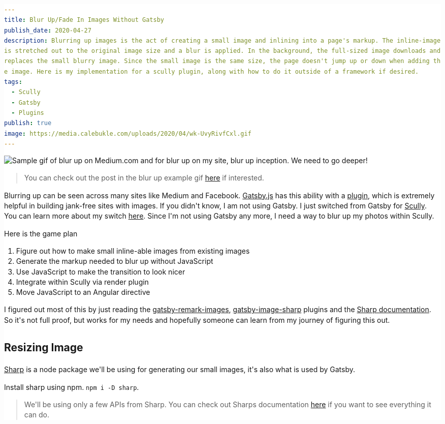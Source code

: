 ```yaml
---
title: Blur Up/Fade In Images Without Gatsby
publish_date: 2020-04-27
description: Blurring up images is the act of creating a small image and inlining into a page's markup. The inline-image is stretched out to the original image size and a blur is applied. In the background, the full-sized image downloads and replaces the small blurry image. Since the small image is the same size, the page doesn't jump up or down when adding the image. Here is my implementation for a scully plugin, along with how to do it outside of a framework if desired.
tags:
  - Scully
  - Gatsby
  - Plugins
publish: true
image: https://media.calebukle.com/uploads/2020/04/wk-UvyRivfCxl.gif
---
```



![Sample gif of blur up on Medium.com and for blur up on my site, blur up inception. We need to go deeper!](https://media.calebukle.com/uploads/2020/04/wk-jkhZPDE8oj.gif)

> You can check out the post in the blur up example gif [here](https://blog.bitsrc.io/10-useful-angular-features-youve-probably-never-used-e9e33f5c35a7) if interested.


Blurring up can be seen across many sites like Medium and Facebook. [Gatsby.js](https://gatsbyjs.org) has this ability with a [plugin](https://www.gatsbyjs.org/packages/gatsby-plugin-sharp/), which is extremely helpful in building jank-free sites with images. If you didn't know, I am not using Gatsby. I just switched from Gatsby for [Scully](https://scully.io). You can learn more about my switch [here](https://calebukle.com/blog/moving-from-gatsby-to-scully-the-angular-static-site-generator). Since I'm not using Gatsby any more, I need a way to blur up my photos within Scully.

Here is the game plan
1. Figure out how to make small inline-able images from existing images
1. Generate the markup needed to blur up without JavaScript
1. Use JavaScript to make the transition to look nicer
1. Integrate within Scully via render plugin
1. Move JavaScript to an Angular directive


I figured out most of this by just reading the [gatsby-remark-images](https://github.com/gatsbyjs/gatsby/blob/master/packages/gatsby-remark-images/src/index.js), [gatsby-image-sharp](https://github.com/gatsbyjs/gatsby/blob/master/packages/gatsby-plugin-sharp/src/index.js) plugins and the [Sharp documentation](https://sharp.pixelplumbing.com/api-constructor). So it's not full proof, but works for my needs and hopefully someone can learn from my journey of figuring this out.

## Resizing Image

[Sharp](https://sharp.pixelplumbing.com/) is a node package we'll be using for generating our small images, it's also what is used by Gatsby.

Install sharp using npm. `npm i -D sharp`. 

> We'll be using only a few APIs from Sharp. You can check out Sharps documentation [here](https://sharp.pixelplumbing.com/api-constructor) if you want to see everything it can do.
